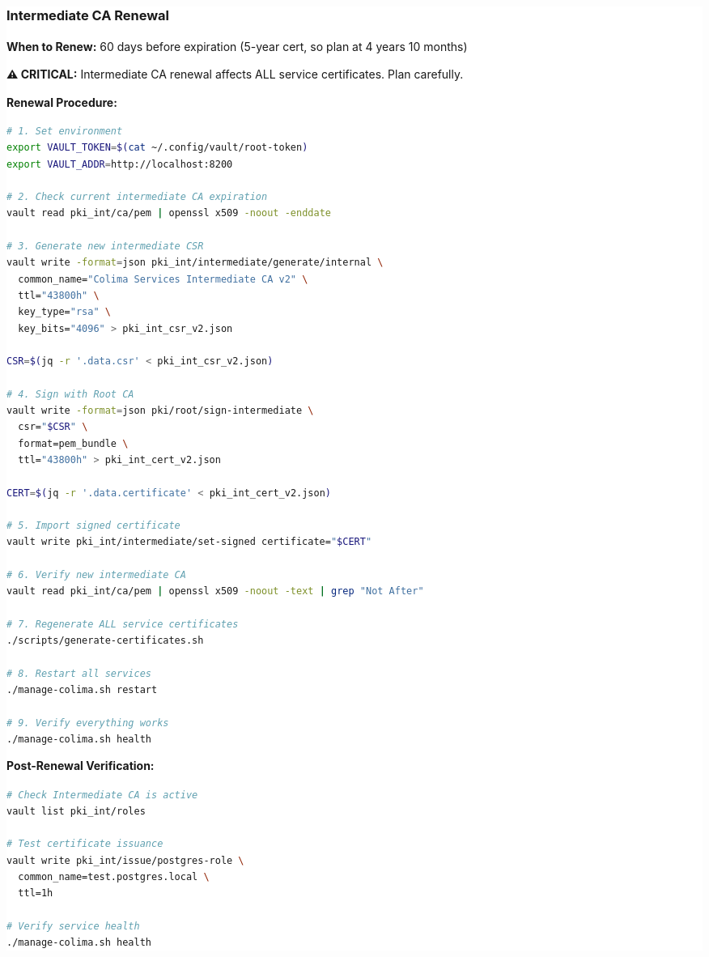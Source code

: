 ### Intermediate CA Renewal

**When to Renew:** 60 days before expiration (5-year cert, so plan at 4 years 10 months)

**⚠️ CRITICAL:** Intermediate CA renewal affects ALL service certificates. Plan carefully.

**Renewal Procedure:**

```bash
# 1. Set environment
export VAULT_TOKEN=$(cat ~/.config/vault/root-token)
export VAULT_ADDR=http://localhost:8200

# 2. Check current intermediate CA expiration
vault read pki_int/ca/pem | openssl x509 -noout -enddate

# 3. Generate new intermediate CSR
vault write -format=json pki_int/intermediate/generate/internal \
  common_name="Colima Services Intermediate CA v2" \
  ttl="43800h" \
  key_type="rsa" \
  key_bits="4096" > pki_int_csr_v2.json

CSR=$(jq -r '.data.csr' < pki_int_csr_v2.json)

# 4. Sign with Root CA
vault write -format=json pki/root/sign-intermediate \
  csr="$CSR" \
  format=pem_bundle \
  ttl="43800h" > pki_int_cert_v2.json

CERT=$(jq -r '.data.certificate' < pki_int_cert_v2.json)

# 5. Import signed certificate
vault write pki_int/intermediate/set-signed certificate="$CERT"

# 6. Verify new intermediate CA
vault read pki_int/ca/pem | openssl x509 -noout -text | grep "Not After"

# 7. Regenerate ALL service certificates
./scripts/generate-certificates.sh

# 8. Restart all services
./manage-colima.sh restart

# 9. Verify everything works
./manage-colima.sh health
```

**Post-Renewal Verification:**
```bash
# Check Intermediate CA is active
vault list pki_int/roles

# Test certificate issuance
vault write pki_int/issue/postgres-role \
  common_name=test.postgres.local \
  ttl=1h

# Verify service health
./manage-colima.sh health
```
